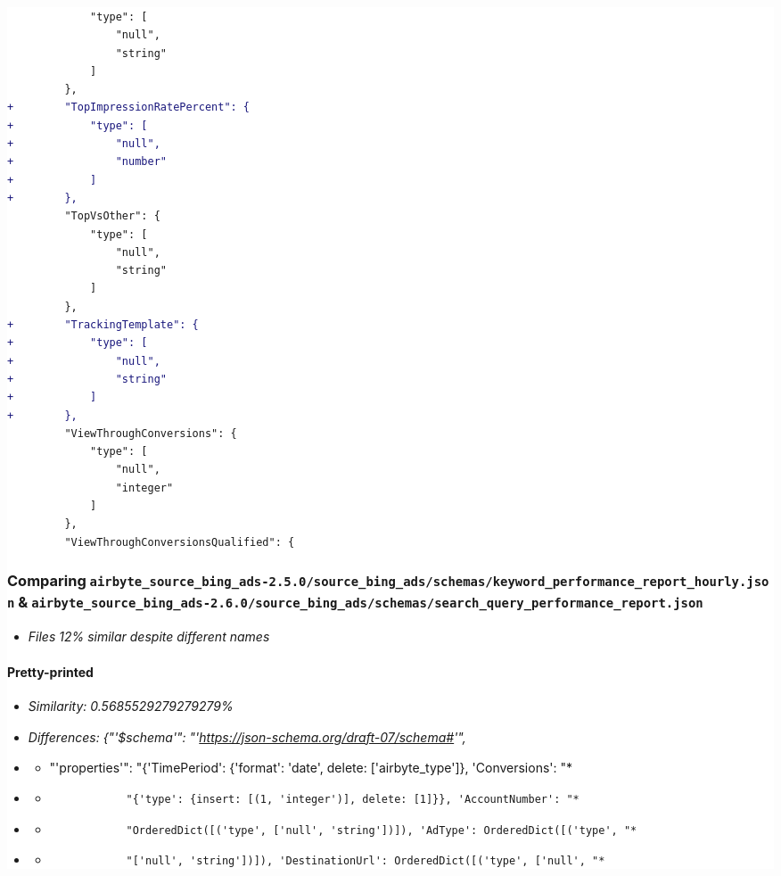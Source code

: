 ```diff
             "type": [
                 "null",
                 "string"
             ]
         },
+        "TopImpressionRatePercent": {
+            "type": [
+                "null",
+                "number"
+            ]
+        },
         "TopVsOther": {
             "type": [
                 "null",
                 "string"
             ]
         },
+        "TrackingTemplate": {
+            "type": [
+                "null",
+                "string"
+            ]
+        },
         "ViewThroughConversions": {
             "type": [
                 "null",
                 "integer"
             ]
         },
         "ViewThroughConversionsQualified": {
```

### Comparing `airbyte_source_bing_ads-2.5.0/source_bing_ads/schemas/keyword_performance_report_hourly.json` & `airbyte_source_bing_ads-2.6.0/source_bing_ads/schemas/search_query_performance_report.json`

 * *Files 12% similar despite different names*

#### Pretty-printed

 * *Similarity: 0.5685529279279279%*

 * *Differences: {"'$schema'": "'https://json-schema.org/draft-07/schema#'",*

 * * "'properties'": "{'TimePeriod': {'format': 'date', delete: ['airbyte_type']}, 'Conversions': "*

 * *                 "{'type': {insert: [(1, 'integer')], delete: [1]}}, 'AccountNumber': "*

 * *                 "OrderedDict([('type', ['null', 'string'])]), 'AdType': OrderedDict([('type', "*

 * *                 "['null', 'string'])]), 'DestinationUrl': OrderedDict([('type', ['null', "*
